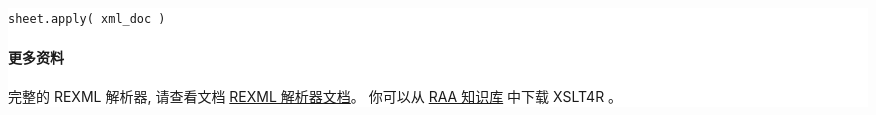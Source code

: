 ```
sheet.apply( xml_doc )

```
 

#### 更多资料

 
完整的 REXML 解析器, 请查看文档 [REXML 解析器文档](http://www.w3cschool.cc//www.germane-software.com/software/rexml/)。
 你可以从 [RAA 知识库](http://www.w3cschool.cc//raa.ruby-lang.org/project/xslt4r/) 中下载 XSLT4R 。
 


